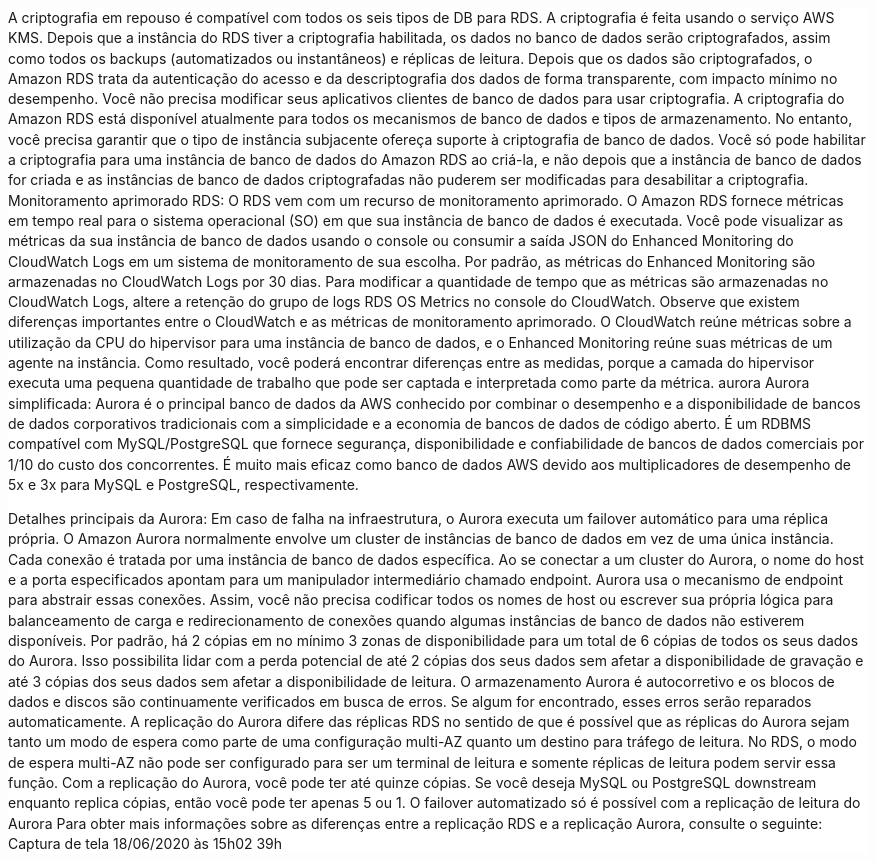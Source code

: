 A criptografia em repouso é compatível com todos os seis tipos de DB para RDS. A criptografia é feita usando o serviço AWS KMS. Depois que a instância do RDS tiver a criptografia habilitada, os dados no banco de dados serão criptografados, assim como todos os backups (automatizados ou instantâneos) e réplicas de leitura.
Depois que os dados são criptografados, o Amazon RDS trata da autenticação do acesso e da descriptografia dos dados de forma transparente, com impacto mínimo no desempenho. Você não precisa modificar seus aplicativos clientes de banco de dados para usar criptografia.
A criptografia do Amazon RDS está disponível atualmente para todos os mecanismos de banco de dados e tipos de armazenamento. No entanto, você precisa garantir que o tipo de instância subjacente ofereça suporte à criptografia de banco de dados.
Você só pode habilitar a criptografia para uma instância de banco de dados do Amazon RDS ao criá-la, e não depois que a instância de banco de dados for criada e as instâncias de banco de dados criptografadas não puderem ser modificadas para desabilitar a criptografia.
Monitoramento aprimorado RDS:
O RDS vem com um recurso de monitoramento aprimorado. O Amazon RDS fornece métricas em tempo real para o sistema operacional (SO) em que sua instância de banco de dados é executada. Você pode visualizar as métricas da sua instância de banco de dados usando o console ou consumir a saída JSON do Enhanced Monitoring do CloudWatch Logs em um sistema de monitoramento de sua escolha.
Por padrão, as métricas do Enhanced Monitoring são armazenadas no CloudWatch Logs por 30 dias. Para modificar a quantidade de tempo que as métricas são armazenadas no CloudWatch Logs, altere a retenção do grupo de logs RDS OS Metrics no console do CloudWatch.
Observe que existem diferenças importantes entre o CloudWatch e as métricas de monitoramento aprimorado. O CloudWatch reúne métricas sobre a utilização da CPU do hipervisor para uma instância de banco de dados, e o Enhanced Monitoring reúne suas métricas de um agente na instância. Como resultado, você poderá encontrar diferenças entre as medidas, porque a camada do hipervisor executa uma pequena quantidade de trabalho que pode ser captada e interpretada como parte da métrica.
aurora
Aurora simplificada:
Aurora é o principal banco de dados da AWS conhecido por combinar o desempenho e a disponibilidade de bancos de dados corporativos tradicionais com a simplicidade e a economia de bancos de dados de código aberto. É um RDBMS compatível com MySQL/PostgreSQL que fornece segurança, disponibilidade e confiabilidade de bancos de dados comerciais por 1/10 do custo dos concorrentes. É muito mais eficaz como banco de dados AWS devido aos multiplicadores de desempenho de 5x e 3x para MySQL e PostgreSQL, respectivamente.

Detalhes principais da Aurora:
Em caso de falha na infraestrutura, o Aurora executa um failover automático para uma réplica própria.
O Amazon Aurora normalmente envolve um cluster de instâncias de banco de dados em vez de uma única instância. Cada conexão é tratada por uma instância de banco de dados específica. Ao se conectar a um cluster do Aurora, o nome do host e a porta especificados apontam para um manipulador intermediário chamado endpoint. Aurora usa o mecanismo de endpoint para abstrair essas conexões. Assim, você não precisa codificar todos os nomes de host ou escrever sua própria lógica para balanceamento de carga e redirecionamento de conexões quando algumas instâncias de banco de dados não estiverem disponíveis.
Por padrão, há 2 cópias em no mínimo 3 zonas de disponibilidade para um total de 6 cópias de todos os seus dados do Aurora. Isso possibilita lidar com a perda potencial de até 2 cópias dos seus dados sem afetar a disponibilidade de gravação e até 3 cópias dos seus dados sem afetar a disponibilidade de leitura.
O armazenamento Aurora é autocorretivo e os blocos de dados e discos são continuamente verificados em busca de erros. Se algum for encontrado, esses erros serão reparados automaticamente.
A replicação do Aurora difere das réplicas RDS no sentido de que é possível que as réplicas do Aurora sejam tanto um modo de espera como parte de uma configuração multi-AZ quanto um destino para tráfego de leitura. No RDS, o modo de espera multi-AZ não pode ser configurado para ser um terminal de leitura e somente réplicas de leitura podem servir essa função.
Com a replicação do Aurora, você pode ter até quinze cópias. Se você deseja MySQL ou PostgreSQL downstream enquanto replica cópias, então você pode ter apenas 5 ou 1.
O failover automatizado só é possível com a replicação de leitura do Aurora
Para obter mais informações sobre as diferenças entre a replicação RDS e a replicação Aurora, consulte o seguinte:
Captura de tela 18/06/2020 às 15h02 39h
